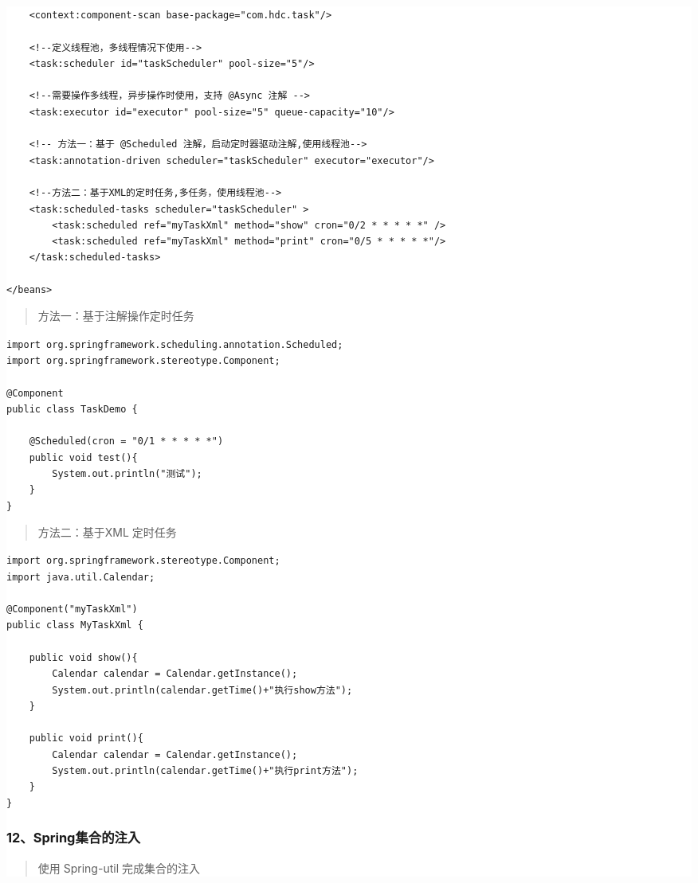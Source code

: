 	    <context:component-scan base-package="com.hdc.task"/>

	    <!--定义线程池，多线程情况下使用-->
	    <task:scheduler id="taskScheduler" pool-size="5"/>

	    <!--需要操作多线程，异步操作时使用，支持 @Async 注解 -->
	    <task:executor id="executor" pool-size="5" queue-capacity="10"/>

	    <!-- 方法一：基于 @Scheduled 注解，启动定时器驱动注解,使用线程池-->
	    <task:annotation-driven scheduler="taskScheduler" executor="executor"/>
	    
	    <!--方法二：基于XML的定时任务,多任务，使用线程池-->
	    <task:scheduled-tasks scheduler="taskScheduler" >
	        <task:scheduled ref="myTaskXml" method="show" cron="0/2 * * * * *" />
	        <task:scheduled ref="myTaskXml" method="print" cron="0/5 * * * * *"/>
	    </task:scheduled-tasks>

	</beans>

> 方法一：基于注解操作定时任务

	import org.springframework.scheduling.annotation.Scheduled;
	import org.springframework.stereotype.Component;

	@Component
	public class TaskDemo {

	    @Scheduled(cron = "0/1 * * * * *")
	    public void test(){
	        System.out.println("测试");
	    }
	}


> 方法二：基于XML 定时任务

	import org.springframework.stereotype.Component;
	import java.util.Calendar;

	@Component("myTaskXml")
	public class MyTaskXml {

	    public void show(){
	        Calendar calendar = Calendar.getInstance();
	        System.out.println(calendar.getTime()+"执行show方法");
	    }

	    public void print(){
	        Calendar calendar = Calendar.getInstance();
	        System.out.println(calendar.getTime()+"执行print方法");
	    }
	}


<a name="12、Spring集合的注入"></a>
### 12、Spring集合的注入 ###

> 使用 Spring-util 完成集合的注入
